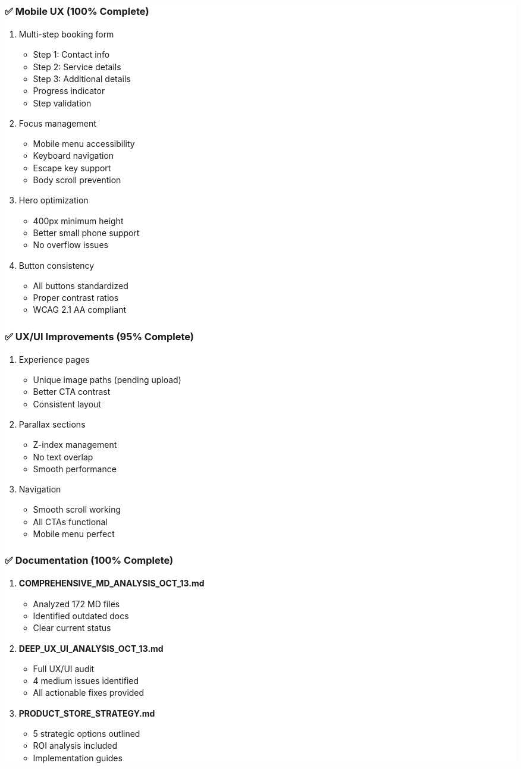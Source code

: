 ### ✅ Mobile UX (100% Complete)
1. Multi-step booking form
   - Step 1: Contact info
   - Step 2: Service details  
   - Step 3: Additional details
   - Progress indicator
   - Step validation

2. Focus management
   - Mobile menu accessibility
   - Keyboard navigation
   - Escape key support
   - Body scroll prevention

3. Hero optimization
   - 400px minimum height
   - Better small phone support
   - No overflow issues

4. Button consistency
   - All buttons standardized
   - Proper contrast ratios
   - WCAG 2.1 AA compliant

### ✅ UX/UI Improvements (95% Complete)
1. Experience pages
   - Unique image paths (pending upload)
   - Better CTA contrast
   - Consistent layout

2. Parallax sections
   - Z-index management
   - No text overlap
   - Smooth performance

3. Navigation
   - Smooth scroll working
   - All CTAs functional
   - Mobile menu perfect

### ✅ Documentation (100% Complete)
1. **COMPREHENSIVE_MD_ANALYSIS_OCT_13.md**
   - Analyzed 172 MD files
   - Identified outdated docs
   - Clear current status

2. **DEEP_UX_UI_ANALYSIS_OCT_13.md**
   - Full UX/UI audit
   - 4 medium issues identified
   - All actionable fixes provided

3. **PRODUCT_STORE_STRATEGY.md**
   - 5 strategic options outlined
   - ROI analysis included
   - Implementation guides
